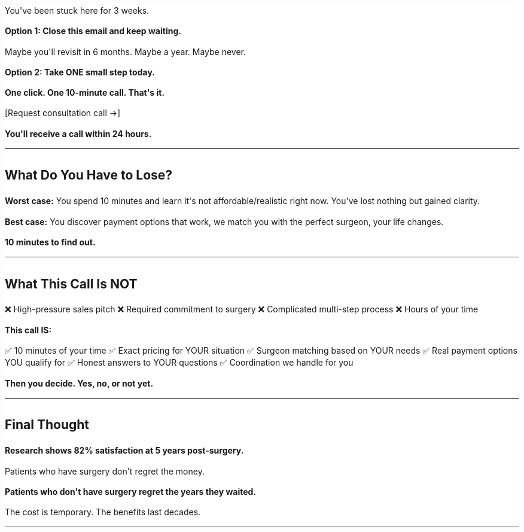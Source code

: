 You've been stuck here for 3 weeks.

**Option 1: Close this email and keep waiting.**

Maybe you'll revisit in 6 months. Maybe a year. Maybe never.

**Option 2: Take ONE small step today.**

**One click. One 10-minute call. That's it.**

[Request consultation call →]

**You'll receive a call within 24 hours.**

---

## What Do You Have to Lose?

**Worst case:** You spend 10 minutes and learn it's not affordable/realistic right now. You've lost nothing but gained clarity.

**Best case:** You discover payment options that work, we match you with the perfect surgeon, your life changes.

**10 minutes to find out.**

---

## What This Call Is NOT

❌ High-pressure sales pitch
❌ Required commitment to surgery
❌ Complicated multi-step process
❌ Hours of your time

**This call IS:**

✅ 10 minutes of your time
✅ Exact pricing for YOUR situation
✅ Surgeon matching based on YOUR needs
✅ Real payment options YOU qualify for
✅ Honest answers to YOUR questions
✅ Coordination we handle for you

**Then you decide. Yes, no, or not yet.**

---

## Final Thought

**Research shows 82% satisfaction at 5 years post-surgery.**

Patients who have surgery don't regret the money.

**Patients who don't have surgery regret the years they waited.**

The cost is temporary. The benefits last decades.

---